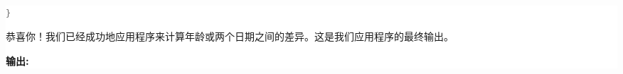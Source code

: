 ```java
}
```

恭喜你！我们已经成功地应用程序来计算年龄或两个日期之间的差异。这是我们应用程序的最终输出。

**输出:**

<video class="wp-video-shortcode" id="video-644595-2" width="640" height="360" preload="metadata" controls=""><source type="video/mp4" src="https://media.geeksforgeeks.org/wp-content/uploads/20210712135438/WhatsApp-Video-2021-07-12-at-13.52.51.mp4?_=2">[https://media.geeksforgeeks.org/wp-content/uploads/20210712135438/WhatsApp-Video-2021-07-12-at-13.52.51.mp4](https://media.geeksforgeeks.org/wp-content/uploads/20210712135438/WhatsApp-Video-2021-07-12-at-13.52.51.mp4)</video>